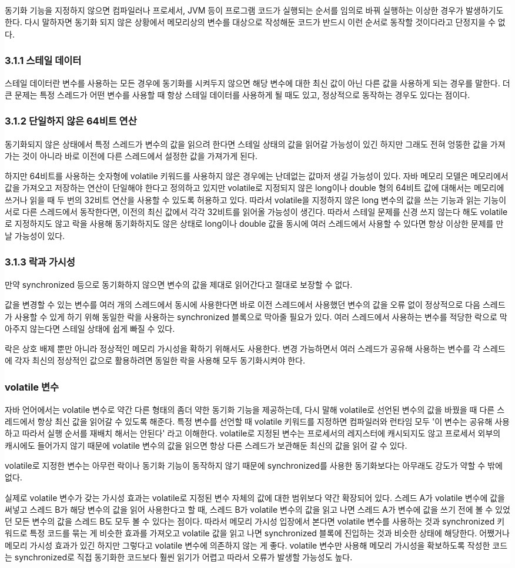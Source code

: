 동기화 기능을 지정하지 않으면 컴파일러나 프로세서, JVM 등이 프로그램 코드가 실행되는 순서를 임의로 바꿔 실행하는 이상한 경우가 발생하기도 한다.
다시 말하자면 동기화 되지 않은 상황에서 메모리상의 변수를 대상으로 작성해둔 코드가 반드시 이런 순서로 동작할 것이다라고 단정지을 수 없다.

### 3.1.1 스테일 데이터

스테일 데이터란 변수를 사용하는 모든 경우에 동기화를 시켜두지 않으면 해당 변수에 대한 최신 값이 아닌 다른 값을 사용하게 되는 경우를 말한다.
더 큰 문제는 특정 스레드가 어떤 변수를 사용할 때 항상 스테일 데이터를 사용하게 될 때도 있고, 정상적으로 동작하는 경우도 있다는 점이다.

### 3.1.2 단일하지 않은 64비트 연산

동기화되지 않은 상태에서 특정 스레드가 변수의 값을 읽으려 한다면 스테일 상태의 값을 읽어갈 가능성이 있긴 하지만 그래도 전혀 엉뚱한 값을 가져가는 것이 아니라 바로 이전에 다른 스레드에서 설정한 값을 가져가게
된다.

하지만 64비트를 사용하는 숫자형에 volatile 키워드를 사용하지 않은 경우에는 난데없는 값마저 생길 가능성이 있다.
자바 메모리 모델은 메모리에서 값을 가져오고 저장하는 연산이 단일해야 한다고 정의하고 있지만 volatile로 지정되지 않은 long이나 double 형의 64비트 값에 대해서는 메모리에 쓰거나 읽을 때 두 번의
32비트 연산을 사용할 수 있도록 허용하고 있다.
따라서 volatile을 지정하지 않은 long 변수의 값을 쓰는 기능과 읽는 기능이 서로 다른 스레드에서 동작한다면, 이전의 최신 값에서 각각 32비트를 읽어올 가능성이 생긴다.
따라서 스테일 문제를 신경 쓰지 않는다 해도 volatile로 지정하지도 않고 락을 사용해 동기화하지도 않은 상태로 long이나 double 값을 동시에 여러 스레드에서 사용할 수 있다면 항상 이상한 문제를 만날
가능성이 있다.

### 3.1.3 락과 가시성

만약 synchronized 등으로 동기화하지 않으면 변수의 값을 제대로 읽어간다고 절대로 보장할 수 없다.

값을 변경할 수 있는 변수를 여러 개의 스레드에서 동시에 사용한다면 바로 이전 스레드에서 사용했던 변수의 값을 오류 없이 정상적으로 다음 스레드가 사용할 수 있게 하기 위해 동일한 락을 사용하는
synchronized 블록으로 막아줄 필요가 있다.
여러 스레드에서 사용하는 변수를 적당한 락으로 막아주지 않는다면 스테일 상태에 쉽게 빠질 수 있다.

락은 상호 배제 뿐만 아니라 정상적인 메모리 가시성을 확하기 위해서도 사용한다.
변경 가능하면서 여러 스레드가 공유해 사용하는 변수를 각 스레드에 각자 최신의 정상적인 값으로 활용하려면 동일한 락을 사용해 모두 동기화시켜야 한다.

### volatile 변수

자바 언어에서는 volatile 변수로 약간 다른 형태의 좀더 약한 동기화 기능을 제공하는데, 다시 말해 volatile로 선언된 변수의 값을 바꿨을 때 다른 스레드에서 항상 최신 값을 읽어갈 수 있도록 해준다.
특정 변수를 선언할 때 volatile 키워드를 지정하면 컴파일러와 런타임 모두 '이 변수는 공유해 사용하고 따라서 실행 순서를 재배치 해서는 안된다' 라고 이해한다.
volatile로 지정된 변수는 프로세서의 레지스터에 캐시되지도 않고 프로세서 외부의 캐시에도 들어가지 않기 때문에 volatile 변수의 값을 읽으면 항상 다른 스레드가 보관해둔 최신의 값을 읽어 갈 수 있다.

volatile로 지정한 변수는 아무런 락이나 동기화 기능이 동작하지 않기 때문에 synchronized를 사용한 동기화보다는 아무래도 강도가 약할 수 밖에 없다.

실제로 volatile 변수가 갖는 가시성 효과는 volatile로 지정된 변수 자체의 값에 대한 범위보다 약간 확장되어 있다.
스레드 A가 volatile 변수에 값을 써넣고 스레드 B가 해당 변수의 값을 읽어 사용한다고 할 때, 스레드 B가 volatile 변수의 값을 읽고 나면 스레드 A가 변수에 값을 쓰기 전에 볼 수 있었던 모든
변수의 값을 스레드 B도 모두 볼 수 있다는 점이다.
따라서 메모리 가시성 입장에서 본다면 volatile 변수를 사용하는 것과 synchronized 키워드로 특정 코드를 묶는 게 비슷한 효과를 가져오고 volatile 값을 읽고 나면 synchronized 블록에
진입하는 것과 비슷한 상태에 해당한다.
어쨌거나 메모리 가시성 효과가 있긴 하지만 그렇다고 volatile 변수에 의존하지 않는 게 좋다.
volatile 변수만 사용해 메모리 가시성을 확보하도록 작성한 코드는 synchronized로 직접 동기화한 코드보다 훨씬 읽기가 어렵고 따라서 오류가 발생할 가능성도 높다.
